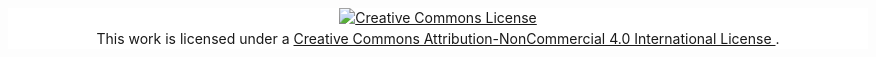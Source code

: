 ##

<p align="center">
    <a rel="license" href="http://creativecommons.org/licenses/by-nc/4.0/"><img alt="Creative Commons License" style="border-width:0"       src="https://i.creativecommons.org/l/by-nc/4.0/88x31.png" /></a><br />This work is licensed under a <a rel="license" href="http://creativecommons.org   /licenses/by-nc/4.0/">Creative Commons Attribution-NonCommercial 4.0 International License
    </a>.
</p>

##
